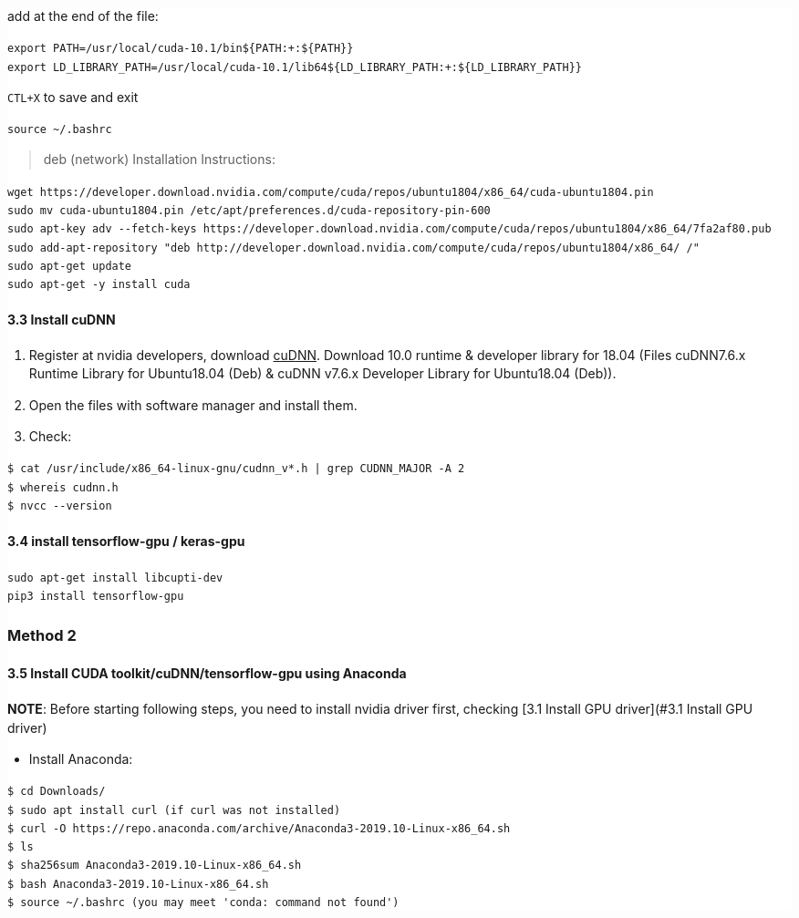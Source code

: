 add at the end of the file:

~~~
export PATH=/usr/local/cuda-10.1/bin${PATH:+:${PATH}}
export LD_LIBRARY_PATH=/usr/local/cuda-10.1/lib64${LD_LIBRARY_PATH:+:${LD_LIBRARY_PATH}}
~~~

`CTL+X` to save and exit

`source ~/.bashrc`


> deb (network) Installation Instructions:

~~~
wget https://developer.download.nvidia.com/compute/cuda/repos/ubuntu1804/x86_64/cuda-ubuntu1804.pin
sudo mv cuda-ubuntu1804.pin /etc/apt/preferences.d/cuda-repository-pin-600
sudo apt-key adv --fetch-keys https://developer.download.nvidia.com/compute/cuda/repos/ubuntu1804/x86_64/7fa2af80.pub
sudo add-apt-repository "deb http://developer.download.nvidia.com/compute/cuda/repos/ubuntu1804/x86_64/ /"
sudo apt-get update
sudo apt-get -y install cuda
~~~

#### 3.3 Install cuDNN
1. Register at nvidia developers, download [cuDNN](https://developer.nvidia.com/cudnn). Download 10.0 runtime & developer library for 18.04 (Files cuDNN7.6.x Runtime Library for Ubuntu18.04 (Deb) & cuDNN v7.6.x Developer Library for Ubuntu18.04 (Deb)).

2. Open the files with software manager and install them. 

3. Check:

~~~
$ cat /usr/include/x86_64-linux-gnu/cudnn_v*.h | grep CUDNN_MAJOR -A 2
$ whereis cudnn.h
$ nvcc --version
~~~

#### 3.4 install tensorflow-gpu / keras-gpu
~~~
sudo apt-get install libcupti-dev
pip3 install tensorflow-gpu  
~~~

### Method 2
#### 3.5 Install CUDA toolkit/cuDNN/tensorflow-gpu using Anaconda

**NOTE**: Before starting following steps, you need to install nvidia driver first, checking [3.1 Install GPU driver](#3.1 Install GPU driver)  

- Install Anaconda:

~~~
$ cd Downloads/
$ sudo apt install curl (if curl was not installed)
$ curl -O https://repo.anaconda.com/archive/Anaconda3-2019.10-Linux-x86_64.sh
$ ls
$ sha256sum Anaconda3-2019.10-Linux-x86_64.sh 
$ bash Anaconda3-2019.10-Linux-x86_64.sh
$ source ~/.bashrc (you may meet 'conda: command not found')
~~~

